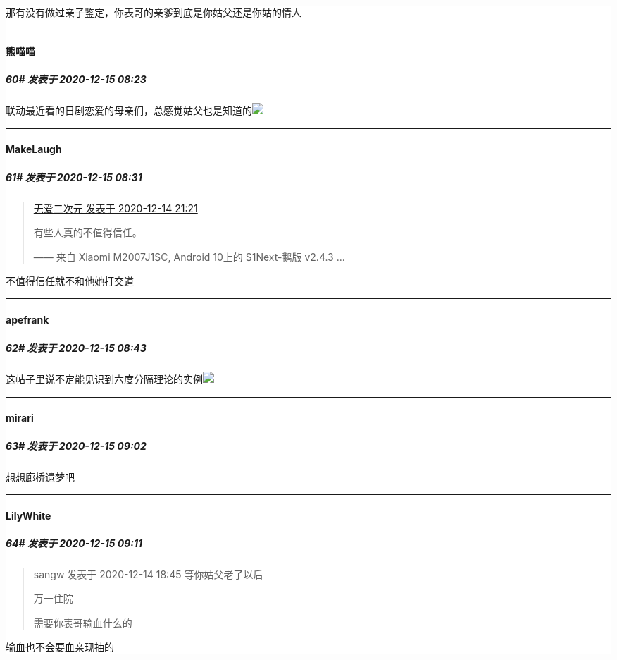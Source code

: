 
那有没有做过亲子鉴定，你表哥的亲爹到底是你姑父还是你姑的情人


-----

####  熊喵喵  
##### 60#       发表于 2020-12-15 08:23


联动最近看的日剧恋爱的母亲们，总感觉姑父也是知道的<img src="https://static.saraba1st.com/image/smiley/face2017/001.png" referrerpolicy="no-referrer">


-----

####  MakeLaugh  
##### 61#       发表于 2020-12-15 08:31


<blockquote><a href="httphttps://bbs.saraba1st.com/2b/forum.php?mod=redirect&amp;goto=findpost&amp;pid=49721208&amp;ptid=1977585" target="_blank">无爱二次元 发表于 2020-12-14 21:21</a>

有些人真的不值得信任。


—— 来自 Xiaomi M2007J1SC, Android 10上的 S1Next-鹅版 v2.4.3 ...</blockquote>
不值得信任就不和他她打交道


-----

####  apefrank  
##### 62#       发表于 2020-12-15 08:43


这帖子里说不定能见识到六度分隔理论的实例<img src="https://static.saraba1st.com/image/smiley/face2017/065.png" referrerpolicy="no-referrer">


-----

####  mirari  
##### 63#       发表于 2020-12-15 09:02


想想廊桥遗梦吧


-----

####  LilyWhite  
##### 64#       发表于 2020-12-15 09:11


<blockquote>sangw 发表于 2020-12-14 18:45
等你姑父老了以后

万一住院 

需要你表哥输血什么的</blockquote>
输血也不会要血亲现抽的
